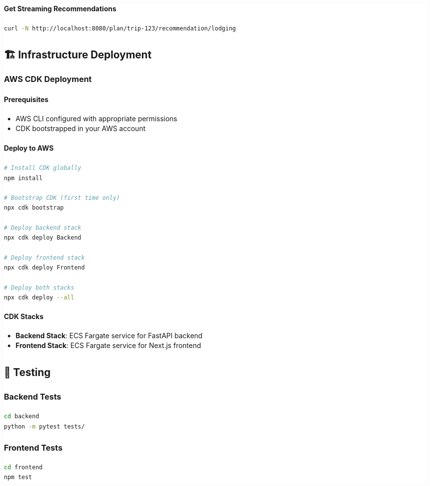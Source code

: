 #### Get Streaming Recommendations

```bash
curl -N http://localhost:8080/plan/trip-123/recommendation/lodging
```

## 🏗️ Infrastructure Deployment

### AWS CDK Deployment

#### Prerequisites

- AWS CLI configured with appropriate permissions
- CDK bootstrapped in your AWS account

#### Deploy to AWS

```bash
# Install CDK globally
npm install

# Bootstrap CDK (first time only)
npx cdk bootstrap

# Deploy backend stack
npx cdk deploy Backend

# Deploy frontend stack
npx cdk deploy Frontend

# Deploy both stacks
npx cdk deploy --all
```

#### CDK Stacks

- **Backend Stack**: ECS Fargate service for FastAPI backend
- **Frontend Stack**: ECS Fargate service for Next.js frontend

## 🧪 Testing

### Backend Tests

```bash
cd backend
python -m pytest tests/
```

### Frontend Tests

```bash
cd frontend
npm test
```
